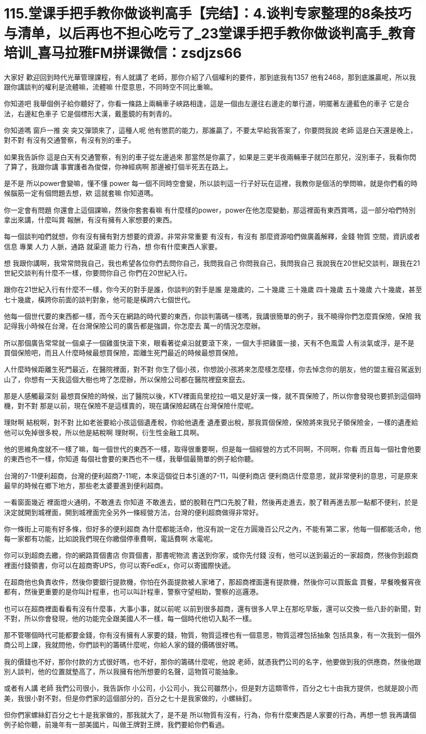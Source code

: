 # 115.堂课手把手教你做谈判高手【完结】：4.谈判专家整理的8条技巧与清单，以后再也不担心吃亏了_23堂课手把手教你做谈判高手_教育培训_喜马拉雅FM拼课微信：zsdjzs66

大家好 歡迎回到時代光華管理課程，有人就講了 老師，那你介紹了八個權利的要件，那到底我有1357 他有2468，那到底誰贏呢，所以我跟你講談判的權利是流體嘛，流體嘛 什麼意思，不同時空不同比重嘛。

你知道吧 我舉個例子給你聽好了，你看一條路上兩輛車子峽路相逢，這是一個由左邊往右邊走的單行道，明擺著左邊藍色的車子 它是合法，右邊紅色車子 它是個標形大漢，戴墨鏡的有刺青的。

你知道嗎 窗戶一推 突 突又彈頭來了，這種人呢 他有懲罰的能力，那誰贏了，不要太早給我答案了，你要問我說 老師 這是白天還是晚上，對不對 有沒有交通警察，有沒有別的車子。

如果我告訴你 這是白天有交通警察，有別的車子從左邊過來 那當然是你贏了，如果是三更半夜兩輛車子就凹在那兒，沒別車子，我看你閃了算了，我跟你講 事實護者為俊傑，你神經病啊 那邊被打個半死丟在路上。

是不是 所以power會變嘛，懂不懂 power 每一個不同時空會變，所以談判這一行子好玩在這裡，我教你是個活的學問嘛，就是你們看的時候腦筋一定有個問題去想，欸 這就套嘛 你知道嗎。

你一定會有問題 你還會上這個課嘛，然後你套套看嘛 有什麼樣的power，power在他怎麼變動，那這裡面有東西賞嗎，這一部分咱們特別拿出來講，什麼叫賞 報酬，有沒有擁有人家想要的東西。

每一個談判咱們就想，你有沒有擁有對方想要的資源，非常非常重要 有沒有，有沒有 那麼資源咱們做廣義解釋，金錢 物質 空間，資訊或者信息 專業 人力 人脈，通路 就渠道 能力 行為，想 你有什麼東西人家要。

想 我跟你講啊，我常常問我自己，我也希望各位你們去問你自己，我問我自己 你問我自己，我問我自己 我說我在20世紀交談判，跟我在21世紀交談判有什麼不一樣，你要問你自己 你們在20世紀入行。

跟你在21世紀入行有什麼不一樣，你今天的對手是誰，你談判的對手是誰 是幾歲的，二十幾歲 三十幾歲 四十幾歲 五十幾歲 六十幾歲，甚至七十幾歲，橫跨你前面的談判對象，他可能是橫跨六七個世代。

他每一個世代要的東西都一樣，而今天在網路的時代要的東西，你談判籌碼一樣嗎，我講很簡單的例子，我不曉得你們怎麼買保險，保險 我記得我小時候在台灣，在台灣保險公司的廣告都是強調，你怎麼去 萬一的情況怎麼辦。

所以那個廣告常常就一個桌子一個雞蛋快滾下來，眼看著從桌沿就要滾下來，一個大手把雞蛋一接，天有不色風雲 人有淡氣或浮，是不是 買個保險吧，而且人什麼時候最想買保險，距離生死門最近的時候最想買保險。

人什麼時候距離生死門最近，在醫院裡面，對不對 你生了個小孩，你想說小孩將來怎麼樣怎麼樣，你去悼念你的朋友，他的盟主寵召駕返到山了，你想有一天我這個大樹也垮了怎麼辦，所以保險公司都在醫院裡竄來竄去。

那是人感觸最深刻 最想買保險的時候，出了醫院以後，KTV裡面烏里挖拉一唱又是好漢一條，就不買保險了，所以你會發現也要抓到這個時機，對不對 那是以前，現在保險不是這樣賣的，現在講保險起碼在台灣保險什麼呢。

理財啊 結稅啊，對不對 比如老爸要給小孩這個遺產稅，你給他遺產 遺產要出稅，那我買個保險，保險將來我兒子領保險金，一樣的遺產給他可以免掉很多稅，所以他是結稅啊 理財啊，衍生性金融工具啊。

他的思維角度就不一樣了嘛，每一個世代的東西不一樣，取得很重要啊，但是每一個經營的方式不同啊，不同啊，你看 而且每一個社會他要的東西也不一樣，你知道 每個社會要的東西也不一樣，我舉個最簡單的例子給你聽。

台灣的7-11便利超商，台灣的便利超商7-11呢，本來這個從日本引進的7-11，叫便利商店 便利商店什麼意思，就非常便利的意思，可是原來最早的時候在鄉下地方，那些老太婆要進到便利超商。

一看窗面幾近 裡面燈火通明，不敢進去 你知道 不敢進去，塑的脫鞋在門口先脫了鞋，然後再走進去，脫了鞋再進去那一點都不便利，於是決定就開到城裡面，開到城裡面完全另外一條經營方法，台灣的便利超商做得非常好。

你一條街上可能有好多條，但好多的便利超商 為什麼都能活命，他沒有說一定在方圓幾百公尺之內，不能有第二家，他每一個都能活命，他每一家都有功能，比如說我們現在你繳個停車費啊，電話費啊 水電呢。

你可以到超商去繳，你的網路買個書店 你買個書，那書呢物流 書送到你家，或你先付錢 沒有，他可以送到最近的一家超商，然後你到超商裡面付錢領書，你可以在超商寄UPS，你可以寄FedEx，你可以寄國際快遞。

在超商他也負責收件，然後你要銀行提款機，你怕在外面提款被人家堵了，那超商裡面還有提款機，然後你可以買飯盒 買餐，早餐晚餐宵夜都有，然後更重要的是你叫計程車，也可以叫計程車，警察守望相助，警察的巡邏港。

也可以在超商裡面看看有沒有什麼事，大事小事，就以前呢 以前到很多超商，還有很多人早上在那吃早飯，還可以交換一些八卦的新聞，對不對，所以你會發現，他的功能完全跟美國人不一樣，每一個時代他切入點不一樣。

那不管哪個時代可能都要金錢，你有沒有擁有人家要的錢，物質，物質這裡也有一個意思，物質這裡包括抽象 包括具象，有一次我到一個外商公司上課，我就問他，你們談判的籌碼什麼呢，你給人家的錢的價碼很好嗎。

我的價錢也不好，那你付款的方式很好嗎，也不好，那你的籌碼什麼呢，他說 老師，就憑我們公司的名字，他要做到我的供應商，然後他跟別人談判，他的位置就墊高了，所以我擁有他所想要的名聲，這物質可能抽象。

或者有人講 老師 我們公司很小，我告訴你 小公司，小公司小，我公司雖然小，但是對方這類零件，百分之七十由我方提供，也就是說小而美，我很小對不對，但是你們家的這個部分的，百分之七十是我家做的，小螺絲釘。

但你們家螺絲釘百分之七十是我家做的，那我就大了，是不是 所以物質有沒有，行為，你有什麼東西是人家要的行為，再想一想 我再講個例子給你聽，前幾年有一部美國片，叫做王牌對王牌，我們要給你們看過。
